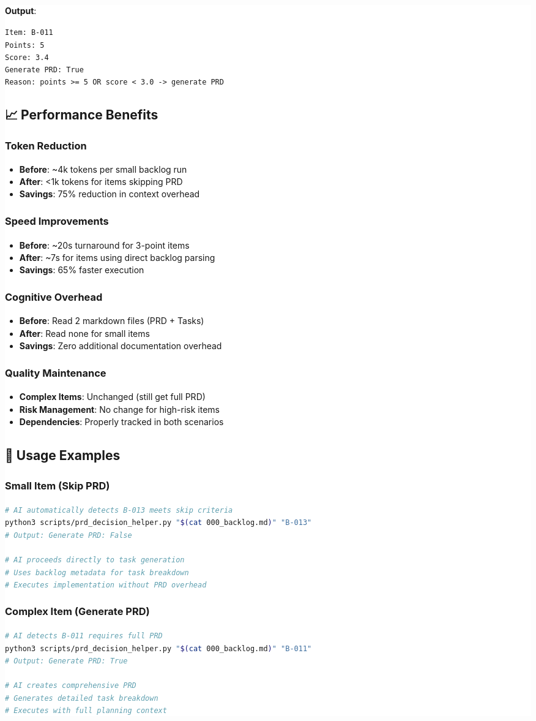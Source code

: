**Output**:
```
Item: B-011
Points: 5
Score: 3.4
Generate PRD: True
Reason: points >= 5 OR score < 3.0 -> generate PRD
```

## 📈 **Performance Benefits**

### **Token Reduction**
- **Before**: ~4k tokens per small backlog run
- **After**: <1k tokens for items skipping PRD
- **Savings**: 75% reduction in context overhead

### **Speed Improvements**
- **Before**: ~20s turnaround for 3-point items
- **After**: ~7s for items using direct backlog parsing
- **Savings**: 65% faster execution

### **Cognitive Overhead**
- **Before**: Read 2 markdown files (PRD + Tasks)
- **After**: Read none for small items
- **Savings**: Zero additional documentation overhead

### **Quality Maintenance**
- **Complex Items**: Unchanged (still get full PRD)
- **Risk Management**: No change for high-risk items
- **Dependencies**: Properly tracked in both scenarios

## 🔧 **Usage Examples**

### **Small Item (Skip PRD)**
```bash
# AI automatically detects B-013 meets skip criteria
python3 scripts/prd_decision_helper.py "$(cat 000_backlog.md)" "B-013"
# Output: Generate PRD: False

# AI proceeds directly to task generation
# Uses backlog metadata for task breakdown
# Executes implementation without PRD overhead
```

### **Complex Item (Generate PRD)**
```bash
# AI detects B-011 requires full PRD
python3 scripts/prd_decision_helper.py "$(cat 000_backlog.md)" "B-011"
# Output: Generate PRD: True

# AI creates comprehensive PRD
# Generates detailed task breakdown
# Executes with full planning context
```
